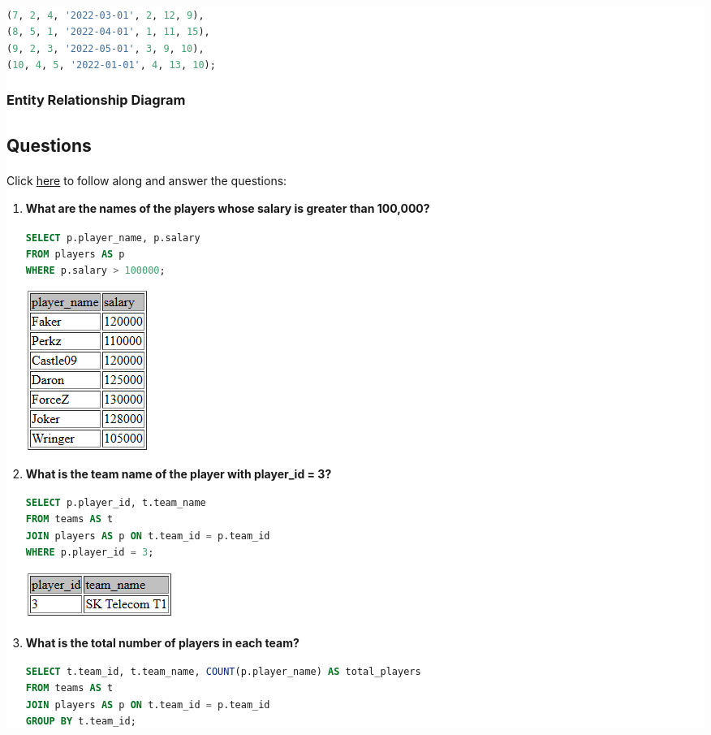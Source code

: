 ```sql
(7, 2, 4, '2022-03-01', 2, 12, 9),
(8, 5, 1, '2022-04-01', 1, 11, 15),
(9, 2, 3, '2022-05-01', 3, 9, 10),
(10, 4, 5, '2022-01-01', 4, 13, 10);
```

### **Entity Relationship Diagram**

<iframe width="750" height="400" src='https://dbdiagram.io/e/6585603889dea62799684556/6585608a89dea62799684b1c'> </iframe>

## **Questions**

Click [here](https://www.db-fiddle.com/f/2rM8RAnq7h5LLDTzZiRWcd/6063) to follow along and answer the questions: 

1. **What are the names of the players whose salary is greater than 100,000?**

   ```sql
   SELECT p.player_name, p.salary
   FROM players AS p
   WHERE p.salary > 100000;
   ```

   ![](esports-tournament-1.png)
2. **What is the team name of the player with player_id = 3?**

   ```sql
   SELECT p.player_id, t.team_name
   FROM teams AS t
   JOIN players AS p ON t.team_id = p.team_id
   WHERE p.player_id = 3;
   ```

   ![](esports-tournament-2.png)
3. **What is the total number of players in each team?**

   ```sql
   SELECT t.team_id, t.team_name, COUNT(p.player_name) AS total_players
   FROM teams AS t
   JOIN players AS p ON t.team_id = p.team_id
   GROUP BY t.team_id;
   ```
